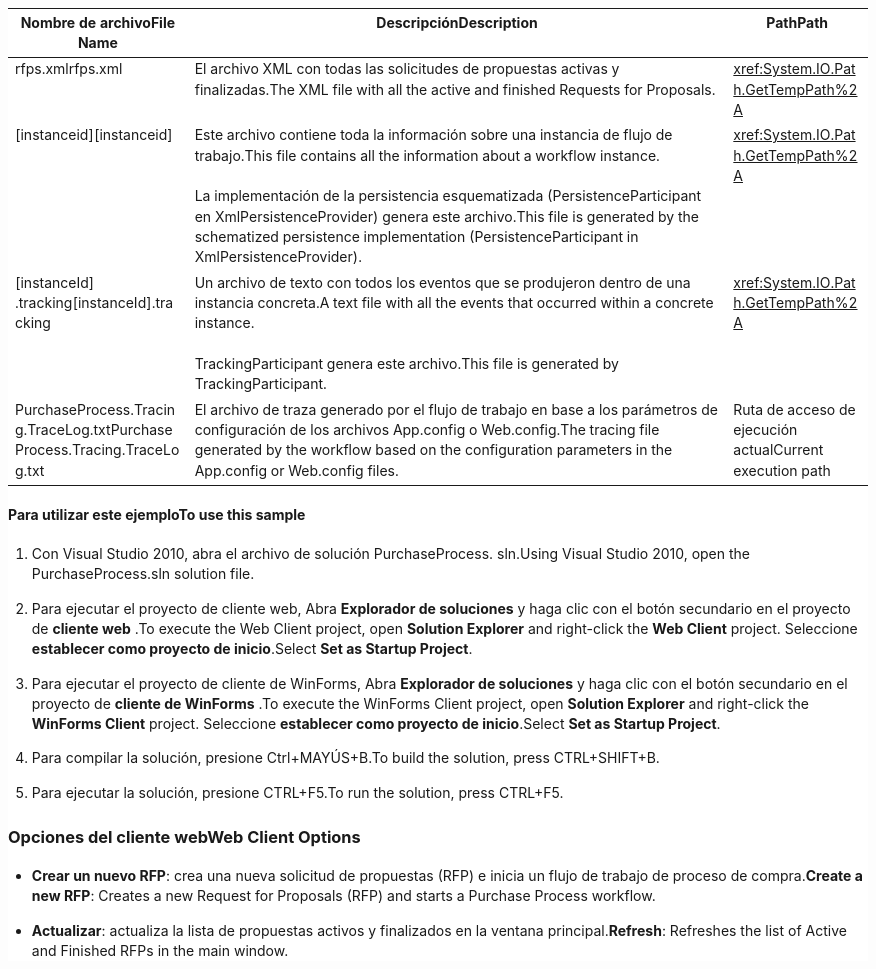 |<span data-ttu-id="3ca6d-229">Nombre de archivo</span><span class="sxs-lookup"><span data-stu-id="3ca6d-229">File Name</span></span>|<span data-ttu-id="3ca6d-230">Descripción</span><span class="sxs-lookup"><span data-stu-id="3ca6d-230">Description</span></span>|<span data-ttu-id="3ca6d-231">Path</span><span class="sxs-lookup"><span data-stu-id="3ca6d-231">Path</span></span>|  
|-|-|-|  
|<span data-ttu-id="3ca6d-232">rfps.xml</span><span class="sxs-lookup"><span data-stu-id="3ca6d-232">rfps.xml</span></span>|<span data-ttu-id="3ca6d-233">El archivo XML con todas las solicitudes de propuestas activas y finalizadas.</span><span class="sxs-lookup"><span data-stu-id="3ca6d-233">The XML file with all the active and finished Requests for Proposals.</span></span>|<xref:System.IO.Path.GetTempPath%2A>|  
|<span data-ttu-id="3ca6d-234">[instanceid]</span><span class="sxs-lookup"><span data-stu-id="3ca6d-234">[instanceid]</span></span>|<span data-ttu-id="3ca6d-235">Este archivo contiene toda la información sobre una instancia de flujo de trabajo.</span><span class="sxs-lookup"><span data-stu-id="3ca6d-235">This file contains all the information about a workflow instance.</span></span><br /><br /> <span data-ttu-id="3ca6d-236">La implementación de la persistencia esquematizada (PersistenceParticipant en XmlPersistenceProvider) genera este archivo.</span><span class="sxs-lookup"><span data-stu-id="3ca6d-236">This file is generated by the schematized persistence implementation (PersistenceParticipant in XmlPersistenceProvider).</span></span>|<xref:System.IO.Path.GetTempPath%2A>|  
|<span data-ttu-id="3ca6d-237">[instanceId] .tracking</span><span class="sxs-lookup"><span data-stu-id="3ca6d-237">[instanceId].tracking</span></span>|<span data-ttu-id="3ca6d-238">Un archivo de texto con todos los eventos que se produjeron dentro de una instancia concreta.</span><span class="sxs-lookup"><span data-stu-id="3ca6d-238">A text file with all the events that occurred within a concrete instance.</span></span><br /><br /> <span data-ttu-id="3ca6d-239">TrackingParticipant genera este archivo.</span><span class="sxs-lookup"><span data-stu-id="3ca6d-239">This file is generated by TrackingParticipant.</span></span>|<xref:System.IO.Path.GetTempPath%2A>|  
|<span data-ttu-id="3ca6d-240">PurchaseProcess.Tracing.TraceLog.txt</span><span class="sxs-lookup"><span data-stu-id="3ca6d-240">PurchaseProcess.Tracing.TraceLog.txt</span></span>|<span data-ttu-id="3ca6d-241">El archivo de traza generado por el flujo de trabajo en base a los parámetros de configuración de los archivos App.config o Web.config.</span><span class="sxs-lookup"><span data-stu-id="3ca6d-241">The tracing file generated by the workflow based on the configuration parameters in the App.config or Web.config files.</span></span>|<span data-ttu-id="3ca6d-242">Ruta de acceso de ejecución actual</span><span class="sxs-lookup"><span data-stu-id="3ca6d-242">Current execution path</span></span>|  
  
#### <a name="to-use-this-sample"></a><span data-ttu-id="3ca6d-243">Para utilizar este ejemplo</span><span class="sxs-lookup"><span data-stu-id="3ca6d-243">To use this sample</span></span>  
  
1. <span data-ttu-id="3ca6d-244">Con Visual Studio 2010, abra el archivo de solución PurchaseProcess. sln.</span><span class="sxs-lookup"><span data-stu-id="3ca6d-244">Using Visual Studio 2010, open the PurchaseProcess.sln solution file.</span></span>  
  
2. <span data-ttu-id="3ca6d-245">Para ejecutar el proyecto de cliente web, Abra **Explorador de soluciones** y haga clic con el botón secundario en el proyecto de **cliente web** .</span><span class="sxs-lookup"><span data-stu-id="3ca6d-245">To execute the Web Client project, open **Solution Explorer** and right-click the **Web Client** project.</span></span> <span data-ttu-id="3ca6d-246">Seleccione **establecer como proyecto de inicio**.</span><span class="sxs-lookup"><span data-stu-id="3ca6d-246">Select **Set as Startup Project**.</span></span>  
  
3. <span data-ttu-id="3ca6d-247">Para ejecutar el proyecto de cliente de WinForms, Abra **Explorador de soluciones** y haga clic con el botón secundario en el proyecto de **cliente de WinForms** .</span><span class="sxs-lookup"><span data-stu-id="3ca6d-247">To execute the WinForms Client project, open **Solution Explorer** and right-click the **WinForms Client** project.</span></span> <span data-ttu-id="3ca6d-248">Seleccione **establecer como proyecto de inicio**.</span><span class="sxs-lookup"><span data-stu-id="3ca6d-248">Select **Set as Startup Project**.</span></span>  
  
4. <span data-ttu-id="3ca6d-249">Para compilar la solución, presione Ctrl+MAYÚS+B.</span><span class="sxs-lookup"><span data-stu-id="3ca6d-249">To build the solution, press CTRL+SHIFT+B.</span></span>  
  
5. <span data-ttu-id="3ca6d-250">Para ejecutar la solución, presione CTRL+F5.</span><span class="sxs-lookup"><span data-stu-id="3ca6d-250">To run the solution, press CTRL+F5.</span></span>  
  
### <a name="web-client-options"></a><span data-ttu-id="3ca6d-251">Opciones del cliente web</span><span class="sxs-lookup"><span data-stu-id="3ca6d-251">Web Client Options</span></span>  
  
- <span data-ttu-id="3ca6d-252">**Crear un nuevo RFP**: crea una nueva solicitud de propuestas (RFP) e inicia un flujo de trabajo de proceso de compra.</span><span class="sxs-lookup"><span data-stu-id="3ca6d-252">**Create a new RFP**: Creates a new Request for Proposals (RFP) and starts a Purchase Process workflow.</span></span>  
  
- <span data-ttu-id="3ca6d-253">**Actualizar**: actualiza la lista de propuestas activos y finalizados en la ventana principal.</span><span class="sxs-lookup"><span data-stu-id="3ca6d-253">**Refresh**: Refreshes the list of Active and Finished RFPs in the main window.</span></span>  
  